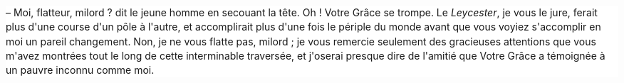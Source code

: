 – Moi, flatteur, milord ? dit le jeune homme en secouant la tête. Oh ! Votre Grâce se trompe. Le *Leycester*, je vous le jure, ferait plus d'une course d'un pôle à l'autre, et accomplirait plus d'une fois le périple du monde avant que vous voyiez s'accomplir en moi un pareil changement. Non, je ne vous flatte pas, milord ; je vous remercie seulement des gracieuses attentions que vous m'avez montrées tout le long de cette interminable traversée, et j'oserai presque dire de l'amitié que Votre Grâce a témoignée à un pauvre inconnu comme moi.

